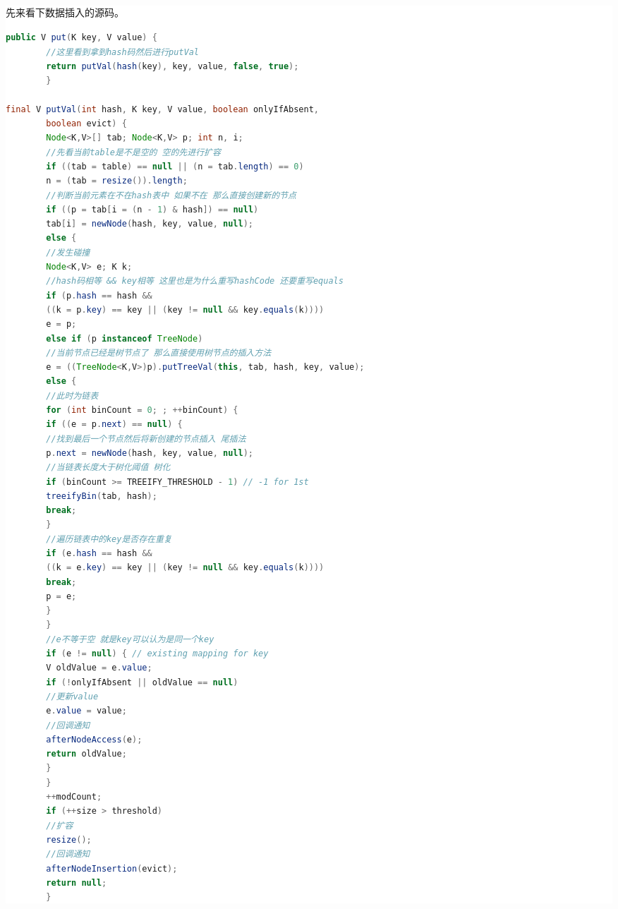 先来看下数据插入的源码。

```java
public V put(K key, V value) {
        //这里看到拿到hash码然后进行putVal
        return putVal(hash(key), key, value, false, true);
        }

final V putVal(int hash, K key, V value, boolean onlyIfAbsent,
        boolean evict) {
        Node<K,V>[] tab; Node<K,V> p; int n, i;
        //先看当前table是不是空的 空的先进行扩容
        if ((tab = table) == null || (n = tab.length) == 0)
        n = (tab = resize()).length;
        //判断当前元素在不在hash表中 如果不在 那么直接创建新的节点
        if ((p = tab[i = (n - 1) & hash]) == null)
        tab[i] = newNode(hash, key, value, null);
        else {
        //发生碰撞
        Node<K,V> e; K k;
        //hash码相等 && key相等 这里也是为什么重写hashCode 还要重写equals
        if (p.hash == hash &&
        ((k = p.key) == key || (key != null && key.equals(k))))
        e = p;
        else if (p instanceof TreeNode)
        //当前节点已经是树节点了 那么直接使用树节点的插入方法
        e = ((TreeNode<K,V>)p).putTreeVal(this, tab, hash, key, value);
        else {
        //此时为链表
        for (int binCount = 0; ; ++binCount) {
        if ((e = p.next) == null) {
        //找到最后一个节点然后将新创建的节点插入 尾插法
        p.next = newNode(hash, key, value, null);
        //当链表长度大于树化阈值 树化
        if (binCount >= TREEIFY_THRESHOLD - 1) // -1 for 1st
        treeifyBin(tab, hash);
        break;
        }
        //遍历链表中的key是否存在重复
        if (e.hash == hash &&
        ((k = e.key) == key || (key != null && key.equals(k))))
        break;
        p = e;
        }
        }
        //e不等于空 就是key可以认为是同一个key
        if (e != null) { // existing mapping for key
        V oldValue = e.value;
        if (!onlyIfAbsent || oldValue == null)
        //更新value
        e.value = value;
        //回调通知
        afterNodeAccess(e);
        return oldValue;
        }
        }
        ++modCount;
        if (++size > threshold)
        //扩容
        resize();
        //回调通知
        afterNodeInsertion(evict);
        return null;
        }
```